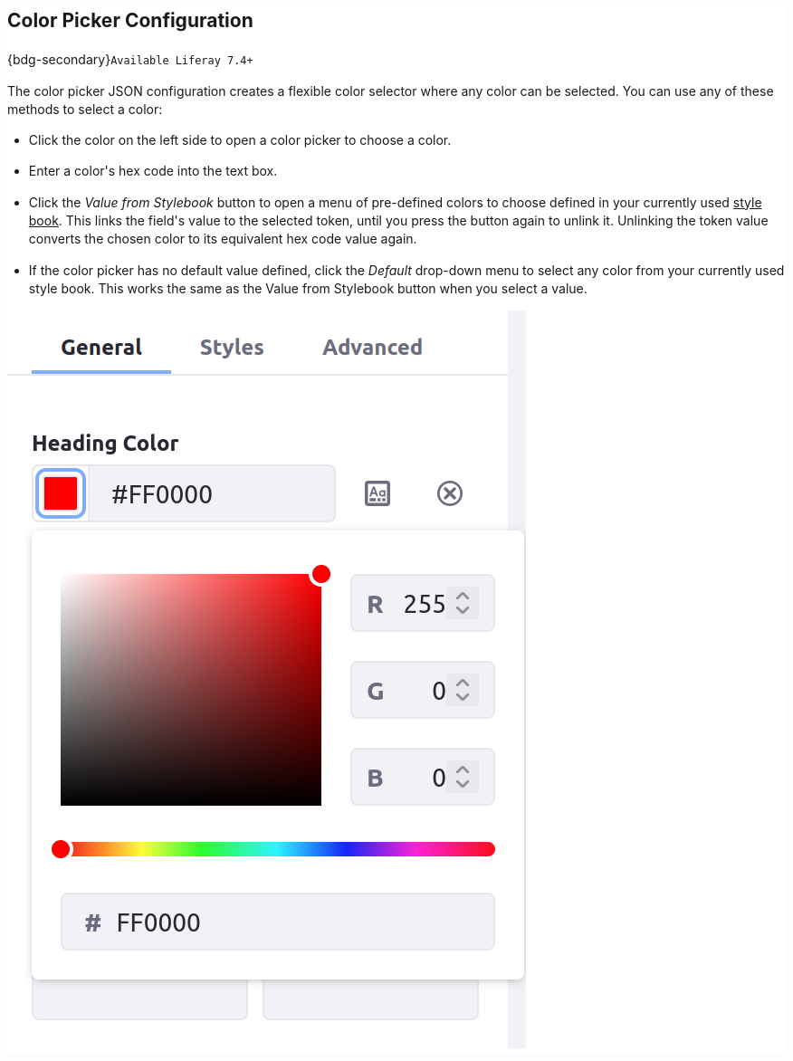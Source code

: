 ## Color Picker Configuration

{bdg-secondary}`Available Liferay 7.4+`

The color picker JSON configuration creates a flexible color selector where any color can be selected. You can use any of these methods to select a color:

* Click the color on the left side to open a color picker to choose a color.

* Enter a color's hex code into the text box.

* Click the *Value from Stylebook* button to open a menu of pre-defined colors to choose defined in your currently used [style book](../../../site-appearance/style-books/using-a-style-book-to-standardize-site-appearance.md). This links the field's value to the selected token, until you press the button again to unlink it. Unlinking the token value converts the chosen color to its equivalent hex code value again.

* If the color picker has no default value defined, click the *Default* drop-down menu to select any color from your currently used style book. This works the same as the Value from Stylebook button when you select a value.

![The color picker configuration lets you directly input a color value, select one from a range, or select one from your style book.](./fragment-configuration-types-reference/images/02.png)
